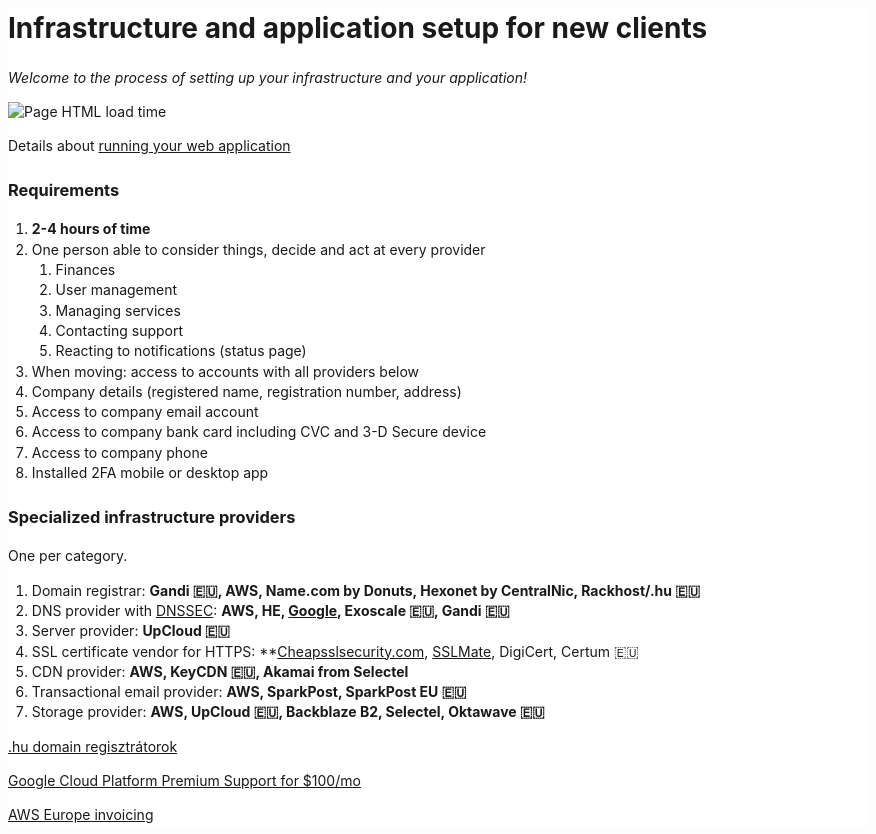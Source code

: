 # Infrastructure and application setup for new clients

*Welcome to the process of setting up your infrastructure and your application!*

![Page HTML load time](/.github/assets/Page-html-load-time.png)

Details about [running your web application](https://git.io/vNryB)

### Requirements

1. **2-4 hours of time**
1. One person able to consider things, decide and act at every provider
    1. Finances
    1. User management
    1. Managing services
    1. Contacting support
    1. Reacting to notifications (status page)
1. When moving: access to accounts with all providers below
1. Company details (registered name, registration number, address)
1. Access to company email account
1. Access to company bank card including CVC and 3-D Secure device
1. Access to company phone
1. Installed 2FA mobile or desktop app

### Specialized infrastructure providers

One per category.

1. Domain registrar:
   **Gandi :eu:, AWS, Name.com by Donuts, Hexonet by CentralNic, Rackhost/.hu :eu:**
1. DNS provider with [DNSSEC](https://www.icann.org/news/announcement-2019-02-22-en):
   **AWS, HE, [Google](https://cloud.google.com/dns/pricing), Exoscale :eu:, Gandi :eu:**
1. Server provider:
   **UpCloud :eu:**
1. SSL certificate vendor for HTTPS:
   **[Cheapsslsecurity.com](https://cheapsslsecurity.com/rapidssl/rapidsslcertificate.html),
   [SSLMate](https://sslmate.com/),
   DigiCert,
   Certum :eu:
1. CDN provider:
   **AWS, KeyCDN :eu:, Akamai from Selectel**
1. Transactional email provider:
   **AWS, SparkPost, SparkPost EU :eu:**
1. Storage provider:
   **AWS, UpCloud :eu:, Backblaze B2, Selectel, Oktawave :eu:**

[.hu domain regisztrátorok](https://www.domain.hu/regisztratorok/)

[Google Cloud Platform Premium Support for $100/mo](https://cloud.google.com/support/?options=premium-support#support-options)

[AWS Europe invoicing](https://aws.amazon.com/legal/aws-emea/)

